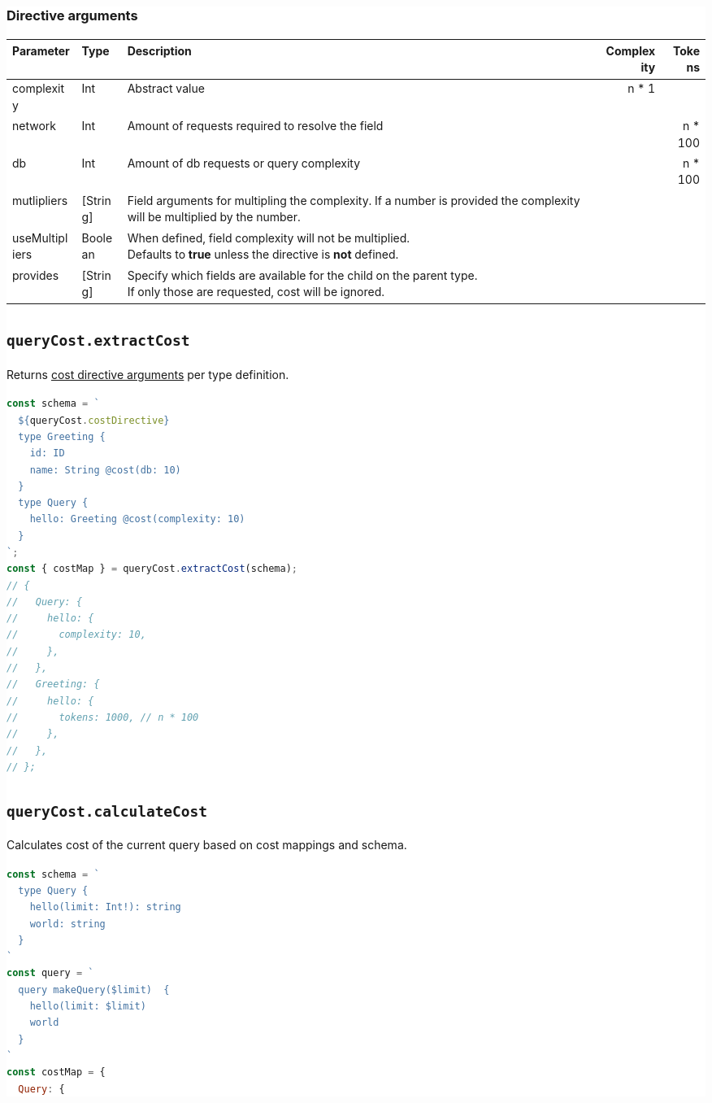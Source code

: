 ### Directive arguments

| Parameter      | Type     | Description                                                                                                                 | Complexity |   Tokens |
| :------------- | :------- | :-------------------------------------------------------------------------------------------------------------------------- | ---------: | -------: |
| complexity     | Int      | Abstract value                                                                                                              |     n \* 1 |          |
| network        | Int      | Amount of requests required to resolve the field                                                                            |            | n \* 100 |
| db             | Int      | Amount of db requests or query complexity                                                                                   |            | n \* 100 |
| mutlipliers    | [String] | Field arguments for multipling the complexity. If a number is provided the complexity will be multiplied by the number.     |            |          |
| useMultipliers | Boolean  | When defined, field complexity will not be multiplied.<br/>Defaults to **true** unless the directive is **not** defined.    |            |          |
| provides       | [String] | Specify which fields are available for the child on the parent type.<br/>If only those are requested, cost will be ignored. |            |          |

## `queryCost.extractCost`

Returns [cost directive arguments](#directive-arguments) per type definition.

```js
const schema = `
  ${queryCost.costDirective}
  type Greeting {
    id: ID
    name: String @cost(db: 10)
  }
  type Query {
    hello: Greeting @cost(complexity: 10)
  }
`;
const { costMap } = queryCost.extractCost(schema);
// {
//   Query: {
//     hello: {
//       complexity: 10,
//     },
//   },
//   Greeting: {
//     hello: {
//       tokens: 1000, // n * 100
//     },
//   },
// };
```

## `queryCost.calculateCost`

Calculates cost of the current query based on cost mappings and schema.

```js
const schema = `
  type Query {
    hello(limit: Int!): string
    world: string
  }
`
const query = `
  query makeQuery($limit)  {
    hello(limit: $limit)
    world
  }
`
const costMap = {
  Query: {
```